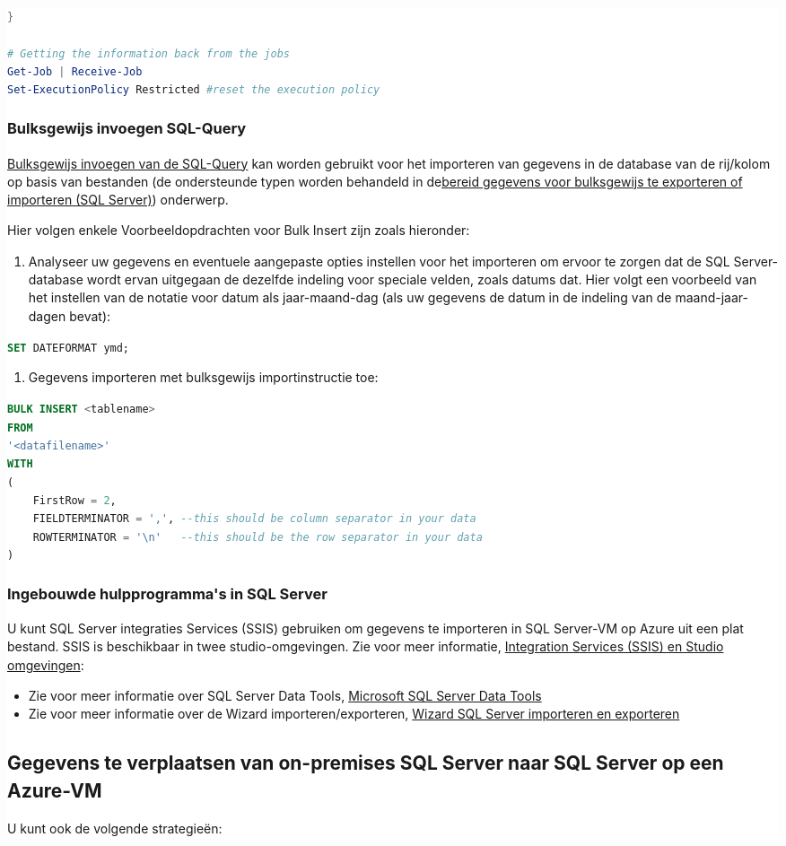 ```powershell
}

# Getting the information back from the jobs
Get-Job | Receive-Job
Set-ExecutionPolicy Restricted #reset the execution policy
```

### <a name="insert-tables-bulkquery"></a>Bulksgewijs invoegen SQL-Query
[Bulksgewijs invoegen van de SQL-Query](https://msdn.microsoft.com/library/ms188365) kan worden gebruikt voor het importeren van gegevens in de database van de rij/kolom op basis van bestanden (de ondersteunde typen worden behandeld in de[bereid gegevens voor bulksgewijs te exporteren of importeren (SQL Server)](https://msdn.microsoft.com/library/ms188609)) onderwerp.

Hier volgen enkele Voorbeeldopdrachten voor Bulk Insert zijn zoals hieronder:  

1. Analyseer uw gegevens en eventuele aangepaste opties instellen voor het importeren om ervoor te zorgen dat de SQL Server-database wordt ervan uitgegaan de dezelfde indeling voor speciale velden, zoals datums dat. Hier volgt een voorbeeld van het instellen van de notatie voor datum als jaar-maand-dag (als uw gegevens de datum in de indeling van de maand-jaar-dagen bevat):

```sql
SET DATEFORMAT ymd;
```
1. Gegevens importeren met bulksgewijs importinstructie toe:

```sql
BULK INSERT <tablename>
FROM
'<datafilename>'
WITH
(
    FirstRow = 2,
    FIELDTERMINATOR = ',', --this should be column separator in your data
    ROWTERMINATOR = '\n'   --this should be the row separator in your data
)
```

### <a name="sql-builtin-utilities"></a>Ingebouwde hulpprogramma's in SQL Server
U kunt SQL Server integraties Services (SSIS) gebruiken om gegevens te importeren in SQL Server-VM op Azure uit een plat bestand.
SSIS is beschikbaar in twee studio-omgevingen. Zie voor meer informatie, [Integration Services (SSIS) en Studio omgevingen](https://technet.microsoft.com/library/ms140028.aspx):

* Zie voor meer informatie over SQL Server Data Tools, [Microsoft SQL Server Data Tools](https://msdn.microsoft.com/data/tools.aspx)  
* Zie voor meer informatie over de Wizard importeren/exporteren, [Wizard SQL Server importeren en exporteren](https://msdn.microsoft.com/library/ms141209.aspx)

## <a name="sqlonprem_to_sqlonazurevm"></a>Gegevens te verplaatsen van on-premises SQL Server naar SQL Server op een Azure-VM
U kunt ook de volgende strategieën:
